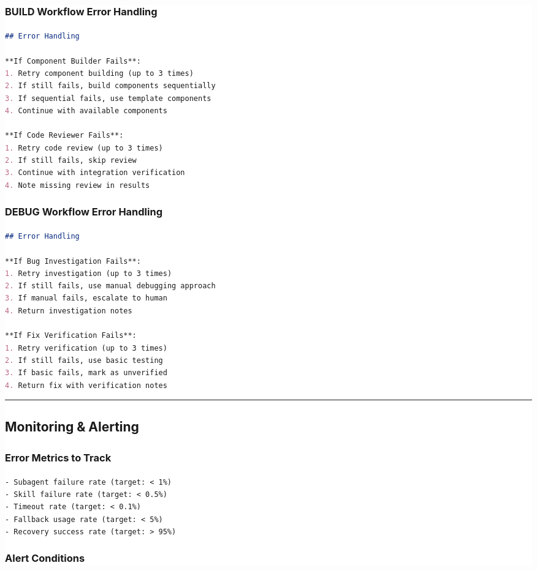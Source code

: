 ### BUILD Workflow Error Handling

```markdown
## Error Handling

**If Component Builder Fails**:
1. Retry component building (up to 3 times)
2. If still fails, build components sequentially
3. If sequential fails, use template components
4. Continue with available components

**If Code Reviewer Fails**:
1. Retry code review (up to 3 times)
2. If still fails, skip review
3. Continue with integration verification
4. Note missing review in results
```

### DEBUG Workflow Error Handling

```markdown
## Error Handling

**If Bug Investigation Fails**:
1. Retry investigation (up to 3 times)
2. If still fails, use manual debugging approach
3. If manual fails, escalate to human
4. Return investigation notes

**If Fix Verification Fails**:
1. Retry verification (up to 3 times)
2. If still fails, use basic testing
3. If basic fails, mark as unverified
4. Return fix with verification notes
```

---

## Monitoring & Alerting

### Error Metrics to Track

```
- Subagent failure rate (target: < 1%)
- Skill failure rate (target: < 0.5%)
- Timeout rate (target: < 0.1%)
- Fallback usage rate (target: < 5%)
- Recovery success rate (target: > 95%)
```

### Alert Conditions
